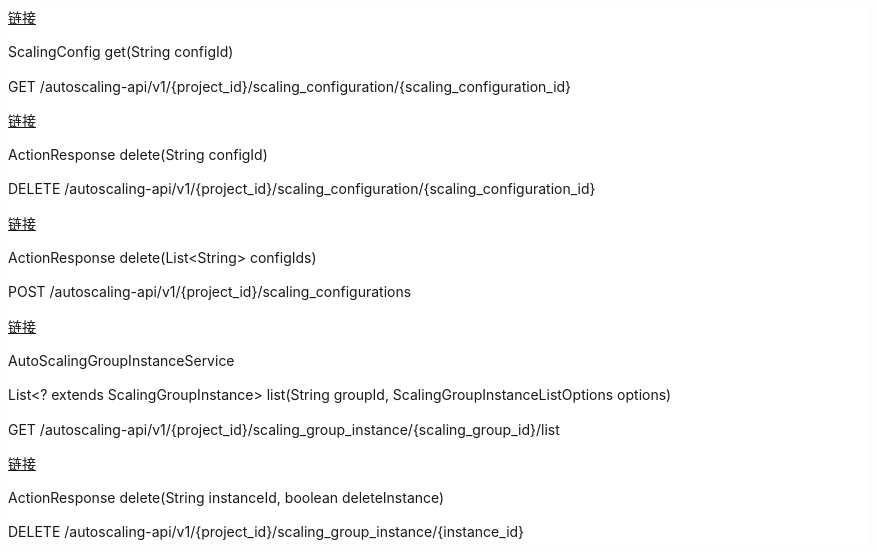 <p id="p1215274651311"><a name="p1215274651311"></a><a name="p1215274651311"></a><a href="https://support.huaweicloud.com/api-as/zh-cn_topic_0043063056.html" target="_blank" rel="noopener noreferrer">链接</a></p>
</td>
</tr>
<tr id="row6152146121311"><td class="cellrowborder" valign="top" headers="mcps1.1.4.1.1 "><p id="p171521446181311"><a name="p171521446181311"></a><a name="p171521446181311"></a>ScalingConfig get(String configId)</p>
</td>
<td class="cellrowborder" valign="top" headers="mcps1.1.4.1.2 "><p id="p7152946181313"><a name="p7152946181313"></a><a name="p7152946181313"></a>GET /autoscaling-api/v1/{project_id}/scaling_configuration/{scaling_configuration_id}</p>
<p id="p1580805152314"><a name="p1580805152314"></a><a name="p1580805152314"></a><a href="https://support.huaweicloud.com/api-as/zh-cn_topic_0043063052.html" target="_blank" rel="noopener noreferrer">链接</a></p>
</td>
</tr>
<tr id="row181521546151315"><td class="cellrowborder" valign="top" headers="mcps1.1.4.1.1 "><p id="p91521146131310"><a name="p91521146131310"></a><a name="p91521146131310"></a>ActionResponse delete(String configId)</p>
</td>
<td class="cellrowborder" valign="top" headers="mcps1.1.4.1.2 "><p id="p15152144618131"><a name="p15152144618131"></a><a name="p15152144618131"></a>DELETE /autoscaling-api/v1/{project_id}/scaling_configuration/{scaling_configuration_id}</p>
<p id="p814645432311"><a name="p814645432311"></a><a name="p814645432311"></a><a href="https://support.huaweicloud.com/api-as/zh-cn_topic_0043063060.html" target="_blank" rel="noopener noreferrer">链接</a></p>
</td>
</tr>
<tr id="row7152846141314"><td class="cellrowborder" valign="top" headers="mcps1.1.4.1.1 "><p id="p171529464134"><a name="p171529464134"></a><a name="p171529464134"></a>ActionResponse delete(List&lt;String&gt; configIds)</p>
</td>
<td class="cellrowborder" valign="top" headers="mcps1.1.4.1.2 "><p id="p101526461131"><a name="p101526461131"></a><a name="p101526461131"></a>POST /autoscaling-api/v1/{project_id}/scaling_configurations</p>
<p id="p560125722317"><a name="p560125722317"></a><a name="p560125722317"></a><a href="https://support.huaweicloud.com/api-as/zh-cn_topic_0043063049.html" target="_blank" rel="noopener noreferrer">链接</a></p>
</td>
</tr>
<tr id="row9152104691314"><td class="cellrowborder" rowspan="4" valign="top" width="14.000000000000002%" headers="mcps1.1.4.1.1 "><p id="p9152246171313"><a name="p9152246171313"></a><a name="p9152246171313"></a>AutoScalingGroupInstanceService</p>
</td>
<td class="cellrowborder" valign="top" width="44.35%" headers="mcps1.1.4.1.2 "><p id="p1615219465134"><a name="p1615219465134"></a><a name="p1615219465134"></a>List&lt;? extends ScalingGroupInstance&gt; list(String groupId, ScalingGroupInstanceListOptions options)</p>
</td>
<td class="cellrowborder" valign="top" width="41.65%" headers="mcps1.1.4.1.3 "><p id="p2153146131315"><a name="p2153146131315"></a><a name="p2153146131315"></a>GET /autoscaling-api/v1/{project_id}/scaling_group_instance/{scaling_group_id}/list</p>
<p id="p582819596232"><a name="p582819596232"></a><a name="p582819596232"></a><a href="https://support.huaweicloud.com/api-as/zh-cn_topic_0043063045.html" target="_blank" rel="noopener noreferrer">链接</a></p>
</td>
</tr>
<tr id="row1415334618132"><td class="cellrowborder" valign="top" headers="mcps1.1.4.1.1 "><p id="p0153446111312"><a name="p0153446111312"></a><a name="p0153446111312"></a>ActionResponse delete(String instanceId, boolean deleteInstance)</p>
</td>
<td class="cellrowborder" valign="top" headers="mcps1.1.4.1.2 "><p id="p228242012314"><a name="p228242012314"></a><a name="p228242012314"></a>DELETE /autoscaling-api/v1/{project_id}/scaling_group_instance/{instance_id}</p>